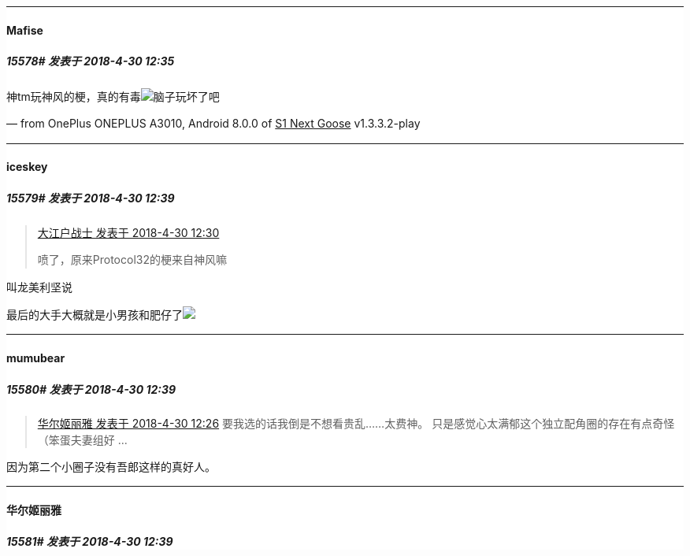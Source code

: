 

-----

####  Mafise  
##### 15578#       发表于 2018-4-30 12:35




神tm玩神风的梗，真的有毒<img src="https://static.saraba1st.com/image/smiley/face2017/001.png" referrerpolicy="no-referrer">脑子玩坏了吧

— from OnePlus ONEPLUS A3010, Android 8.0.0 of [S1 Next Goose](https://pan.baidu.com/s/1mi43uRm) v1.3.3.2-play







-----

####  iceskey  
##### 15579#       发表于 2018-4-30 12:39



<blockquote><a href="httphttps://bbs.saraba1st.com/2b/forum.php?mod=redirect&amp;goto=findpost&amp;pid=39426671&amp;ptid=1636434" target="_blank">大江户战士 发表于 2018-4-30 12:30</a>

喷了，原来Protocol32的梗来自神风嘛</blockquote>
叫龙美利坚说


最后的大手大概就是小男孩和肥仔了<img src="https://static.saraba1st.com/image/smiley/face2017/065.png" referrerpolicy="no-referrer">







-----

####  mumubear  
##### 15580#       发表于 2018-4-30 12:39



<blockquote><a href="httphttps://bbs.saraba1st.com/2b/forum.php?mod=redirect&amp;goto=findpost&amp;pid=39426641&amp;ptid=1636434" target="_blank">华尔姬丽雅 发表于 2018-4-30 12:26</a>
要我选的话我倒是不想看贵乱……太费神。
只是感觉心太满郁这个独立配角圈的存在有点奇怪（笨蛋夫妻组好 ...</blockquote>
因为第二个小圈子没有吾郎这样的真好人。







-----

####  华尔姬丽雅  
##### 15581#       发表于 2018-4-30 12:39
